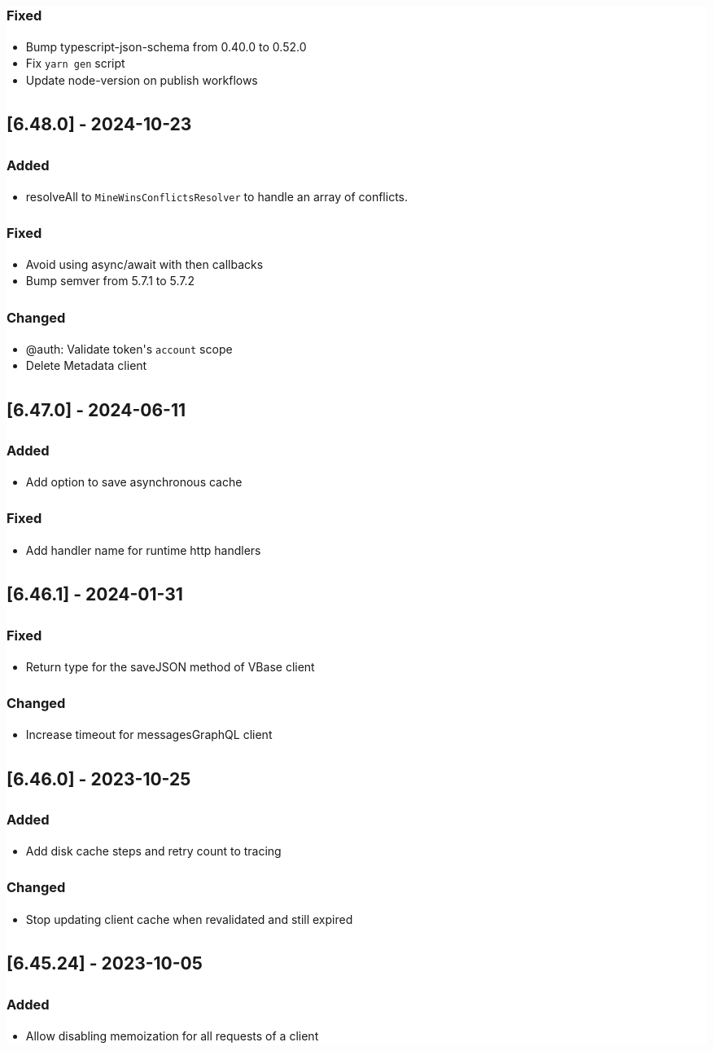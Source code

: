 ### Fixed
- Bump typescript-json-schema from 0.40.0 to 0.52.0
- Fix `yarn gen` script
- Update node-version on publish workflows

## [6.48.0] - 2024-10-23
### Added
- resolveAll to `MineWinsConflictsResolver` to handle an array of conflicts.

### Fixed
- Avoid using async/await with then callbacks
- Bump semver from 5.7.1 to 5.7.2

### Changed
- @auth: Validate token's `account` scope
- Delete Metadata client

## [6.47.0] - 2024-06-11
### Added
- Add option to save asynchronous cache

### Fixed
- Add handler name for runtime http handlers

## [6.46.1] - 2024-01-31

### Fixed
- Return type for the saveJSON method of VBase client

### Changed
- Increase timeout for messagesGraphQL client

## [6.46.0] - 2023-10-25
### Added
- Add disk cache steps and retry count to tracing

### Changed
- Stop updating client cache when revalidated and still expired

## [6.45.24] - 2023-10-05
### Added

- Allow disabling memoization for all requests of a client


[7.0.0]: https://github.com/vtex/node-vtex-api/compare/v7.0.0...v6.49.6
[6.45.15]: https://github.com/vtex/node-vtex-api/compare/v6.45.14...v6.45.15
[6.45.14]: https://github.com/vtex/node-vtex-api/compare/v6.45.13...v6.45.14
[6.45.13]: https://github.com/vtex/node-vtex-api/compare/v6.45.12...v6.45.13
[6.45.22]: https://github.com/vtex/node-vtex-api/compare/v6.45.21...v6.45.22
[6.45.21]: https://github.com/vtex/node-vtex-api/compare/v6.45.21-beta.2...v6.45.21
[6.45.21-beta.2]: https://github.com/vtex/node-vtex-api/compare/v6.45.21-beta.1...v6.45.21-beta.2
[6.45.21-beta.1]: https://github.com/vtex/node-vtex-api/compare/v6.45.21-beta.0...v6.45.21-beta.1
[6.45.21-beta.0]: https://github.com/vtex/node-vtex-api/compare/v6.45.21-beta...v6.45.21-beta.0
[6.45.21-beta]: https://github.com/vtex/node-vtex-api/compare/v6.45.20...v6.45.21-beta
[6.45.20]: https://github.com/vtex/node-vtex-api/compare/v6.45.20-beta...v6.45.20
[6.45.20-beta]: https://github.com/vtex/node-vtex-api/compare/v6.45.19...v6.45.20-beta